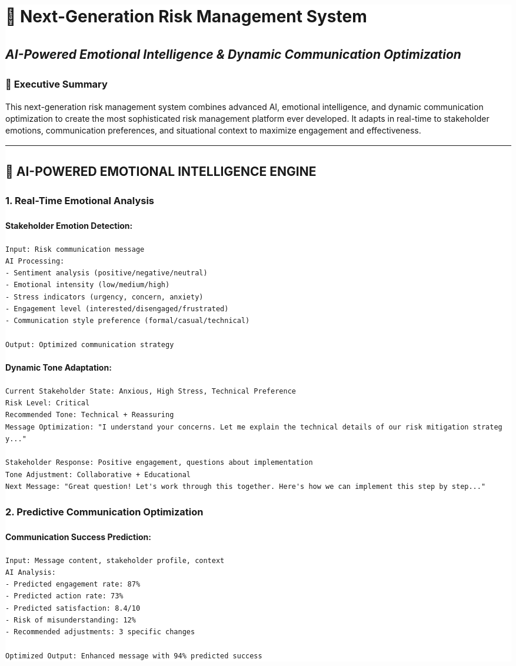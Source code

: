 # 🚀 Next-Generation Risk Management System
## *AI-Powered Emotional Intelligence & Dynamic Communication Optimization*

### 🎯 **Executive Summary**

This next-generation risk management system combines advanced AI, emotional intelligence, and dynamic communication optimization to create the most sophisticated risk management platform ever developed. It adapts in real-time to stakeholder emotions, communication preferences, and situational context to maximize engagement and effectiveness.

---

## 🧠 **AI-POWERED EMOTIONAL INTELLIGENCE ENGINE**

### **1. Real-Time Emotional Analysis**

#### **Stakeholder Emotion Detection:**
```
Input: Risk communication message
AI Processing:
- Sentiment analysis (positive/negative/neutral)
- Emotional intensity (low/medium/high)
- Stress indicators (urgency, concern, anxiety)
- Engagement level (interested/disengaged/frustrated)
- Communication style preference (formal/casual/technical)

Output: Optimized communication strategy
```

#### **Dynamic Tone Adaptation:**
```
Current Stakeholder State: Anxious, High Stress, Technical Preference
Risk Level: Critical
Recommended Tone: Technical + Reassuring
Message Optimization: "I understand your concerns. Let me explain the technical details of our risk mitigation strategy..."

Stakeholder Response: Positive engagement, questions about implementation
Tone Adjustment: Collaborative + Educational
Next Message: "Great question! Let's work through this together. Here's how we can implement this step by step..."
```

### **2. Predictive Communication Optimization**

#### **Communication Success Prediction:**
```
Input: Message content, stakeholder profile, context
AI Analysis:
- Predicted engagement rate: 87%
- Predicted action rate: 73%
- Predicted satisfaction: 8.4/10
- Risk of misunderstanding: 12%
- Recommended adjustments: 3 specific changes

Optimized Output: Enhanced message with 94% predicted success
```
